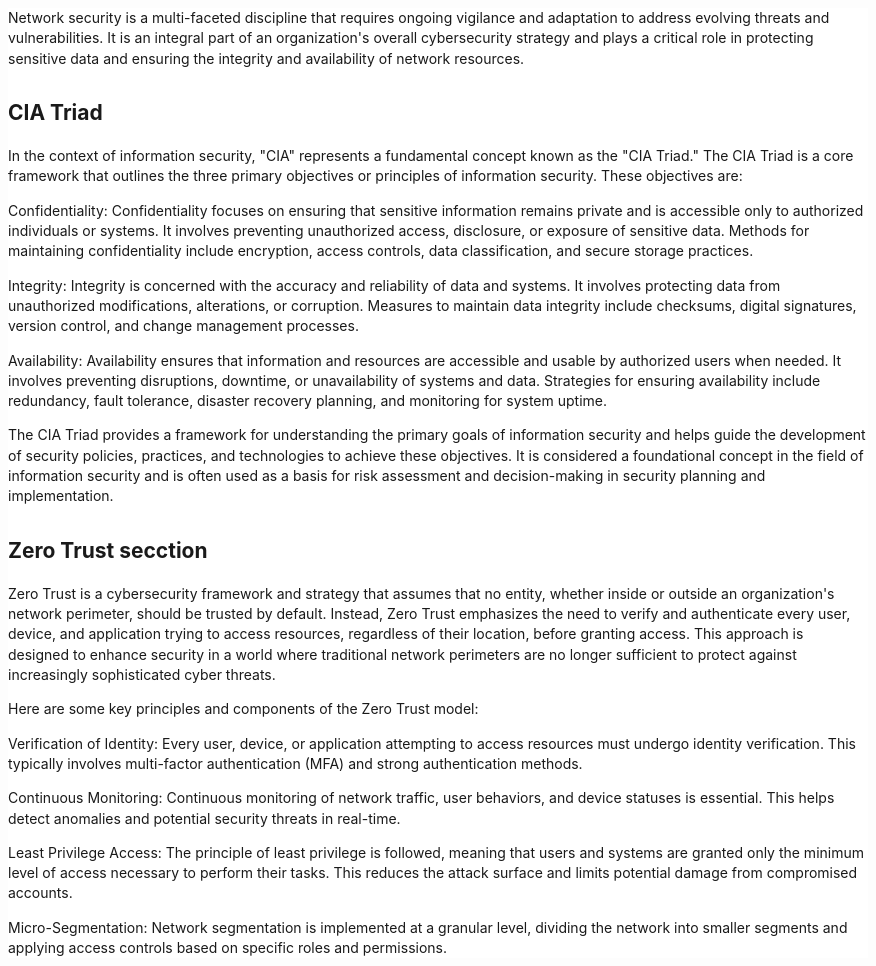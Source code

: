 Network security is a multi-faceted discipline that requires ongoing vigilance and adaptation to address evolving threats and vulnerabilities. It is an integral part of an organization's overall cybersecurity strategy and plays a critical role in protecting sensitive data and ensuring the integrity and availability of network resources.

## CIA Triad

In the context of information security, "CIA" represents a fundamental concept known as the "CIA Triad." The CIA Triad is a core framework that outlines the three primary objectives or principles of information security. These objectives are:

Confidentiality: Confidentiality focuses on ensuring that sensitive information remains private and is accessible only to authorized individuals or systems. It involves preventing unauthorized access, disclosure, or exposure of sensitive data. Methods for maintaining confidentiality include encryption, access controls, data classification, and secure storage practices.

Integrity: Integrity is concerned with the accuracy and reliability of data and systems. It involves protecting data from unauthorized modifications, alterations, or corruption. Measures to maintain data integrity include checksums, digital signatures, version control, and change management processes.

Availability: Availability ensures that information and resources are accessible and usable by authorized users when needed. It involves preventing disruptions, downtime, or unavailability of systems and data. Strategies for ensuring availability include redundancy, fault tolerance, disaster recovery planning, and monitoring for system uptime.

The CIA Triad provides a framework for understanding the primary goals of information security and helps guide the development of security policies, practices, and technologies to achieve these objectives. It is considered a foundational concept in the field of information security and is often used as a basis for risk assessment and decision-making in security planning and implementation.

## Zero Trust secction

Zero Trust is a cybersecurity framework and strategy that assumes that no entity, whether inside or outside an organization's network perimeter, should be trusted by default. Instead, Zero Trust emphasizes the need to verify and authenticate every user, device, and application trying to access resources, regardless of their location, before granting access. This approach is designed to enhance security in a world where traditional network perimeters are no longer sufficient to protect against increasingly sophisticated cyber threats.

Here are some key principles and components of the Zero Trust model:

Verification of Identity: Every user, device, or application attempting to access resources must undergo identity verification. This typically involves multi-factor authentication (MFA) and strong authentication methods.

Continuous Monitoring: Continuous monitoring of network traffic, user behaviors, and device statuses is essential. This helps detect anomalies and potential security threats in real-time.

Least Privilege Access: The principle of least privilege is followed, meaning that users and systems are granted only the minimum level of access necessary to perform their tasks. This reduces the attack surface and limits potential damage from compromised accounts.

Micro-Segmentation: Network segmentation is implemented at a granular level, dividing the network into smaller segments and applying access controls based on specific roles and permissions.
